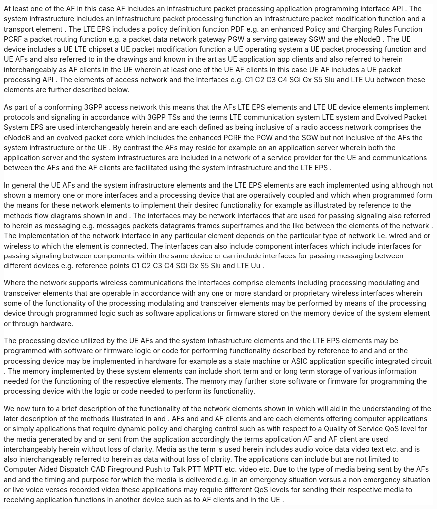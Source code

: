 At least one of the AF in this case AF includes an infrastructure packet processing application programming interface API . The system infrastructure includes an infrastructure packet processing function an infrastructure packet modification function and a transport element . The LTE EPS includes a policy definition function PDF e.g. an enhanced Policy and Charging Rules Function PCRF a packet routing function e.g. a packet data network gateway PGW a serving gateway SGW and the eNodeB . The UE device includes a UE LTE chipset a UE packet modification function a UE operating system a UE packet processing function and UE AFs and also referred to in the drawings and known in the art as UE application app clients and also referred to herein interchangeably as AF clients in the UE wherein at least one of the UE AF clients in this case UE AF includes a UE packet processing API . The elements of access network and the interfaces e.g. C1 C2 C3 C4 SGi Gx S5 Slu and LTE Uu between these elements are further described below.

As part of a conforming 3GPP access network this means that the AFs LTE EPS elements and LTE UE device elements implement protocols and signaling in accordance with 3GPP TSs and the terms LTE communication system LTE system and Evolved Packet System EPS are used interchangeably herein and are each defined as being inclusive of a radio access network comprises the eNodeB and an evolved packet core which includes the enhanced PCRF the PGW and the SGW but not inclusive of the AFs the system infrastructure or the UE . By contrast the AFs may reside for example on an application server wherein both the application server and the system infrastructures are included in a network of a service provider for the UE and communications between the AFs and the AF clients are facilitated using the system infrastructure and the LTE EPS .

In general the UE AFs and the system infrastructure elements and the LTE EPS elements are each implemented using although not shown a memory one or more interfaces and a processing device that are operatively coupled and which when programmed form the means for these network elements to implement their desired functionality for example as illustrated by reference to the methods flow diagrams shown in and . The interfaces may be network interfaces that are used for passing signaling also referred to herein as messaging e.g. messages packets datagrams frames superframes and the like between the elements of the network . The implementation of the network interface in any particular element depends on the particular type of network i.e. wired and or wireless to which the element is connected. The interfaces can also include component interfaces which include interfaces for passing signaling between components within the same device or can include interfaces for passing messaging between different devices e.g. reference points C1 C2 C3 C4 SGi Gx S5 Slu and LTE Uu .

Where the network supports wireless communications the interfaces comprise elements including processing modulating and transceiver elements that are operable in accordance with any one or more standard or proprietary wireless interfaces wherein some of the functionality of the processing modulating and transceiver elements may be performed by means of the processing device through programmed logic such as software applications or firmware stored on the memory device of the system element or through hardware.

The processing device utilized by the UE AFs and the system infrastructure elements and the LTE EPS elements may be programmed with software or firmware logic or code for performing functionality described by reference to and and or the processing device may be implemented in hardware for example as a state machine or ASIC application specific integrated circuit . The memory implemented by these system elements can include short term and or long term storage of various information needed for the functioning of the respective elements. The memory may further store software or firmware for programming the processing device with the logic or code needed to perform its functionality.

We now turn to a brief description of the functionality of the network elements shown in which will aid in the understanding of the later description of the methods illustrated in and . AFs and and AF clients and are each elements offering computer applications or simply applications that require dynamic policy and charging control such as with respect to a Quality of Service QoS level for the media generated by and or sent from the application accordingly the terms application AF and AF client are used interchangeably herein without loss of clarity. Media as the term is used herein includes audio voice data video text etc. and is also interchangeably referred to herein as data without loss of clarity. The applications can include but are not limited to Computer Aided Dispatch CAD Fireground Push to Talk PTT MPTT etc. video etc. Due to the type of media being sent by the AFs and and the timing and purpose for which the media is delivered e.g. in an emergency situation versus a non emergency situation or live voice verses recorded video these applications may require different QoS levels for sending their respective media to receiving application functions in another device such as to AF clients and in the UE .
